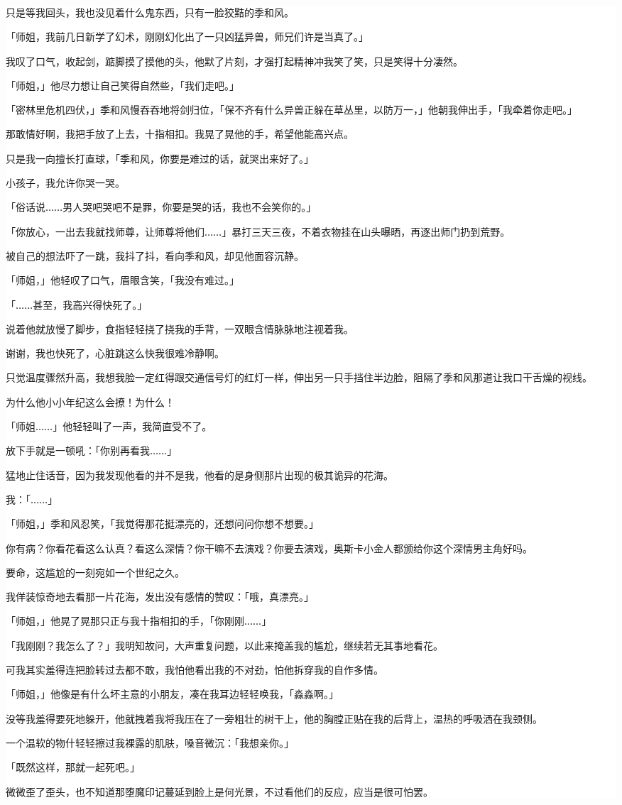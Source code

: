 只是等我回头，我也没见着什么鬼东西，只有一脸狡黠的季和风。

「师姐，我前几日新学了幻术，刚刚幻化出了一只凶猛异兽，师兄们许是当真了。」

我叹了口气，收起剑，踮脚摸了摸他的头，他默了片刻，才强打起精神冲我笑了笑，只是笑得十分凄然。

「师姐，」他尽力想让自己笑得自然些，「我们走吧。」

「密林里危机四伏，」季和风慢吞吞地将剑归位，「保不齐有什么异兽正躲在草丛里，以防万一，」他朝我伸出手，「我牵着你走吧。」

那敢情好啊，我把手放了上去，十指相扣。我晃了晃他的手，希望他能高兴点。

只是我一向擅长打直球，「季和风，你要是难过的话，就哭出来好了。」

小孩子，我允许你哭一哭。

「俗话说……男人哭吧哭吧不是罪，你要是哭的话，我也不会笑你的。」

「你放心，一出去我就找师尊，让师尊将他们……」暴打三天三夜，不着衣物挂在山头曝晒，再逐出师门扔到荒野。

被自己的想法吓了一跳，我抖了抖，看向季和风，却见他面容沉静。

「师姐，」他轻叹了口气，眉眼含笑，「我没有难过。」

「……甚至，我高兴得快死了。」

说着他就放慢了脚步，食指轻轻挠了挠我的手背，一双眼含情脉脉地注视着我。

谢谢，我也快死了，心脏跳这么快我很难冷静啊。

只觉温度骤然升高，我想我脸一定红得跟交通信号灯的红灯一样，伸出另一只手挡住半边脸，阻隔了季和风那道让我口干舌燥的视线。

为什么他小小年纪这么会撩！为什么！

「师姐……」他轻轻叫了一声，我简直受不了。

放下手就是一顿吼：「你别再看我……」

猛地止住话音，因为我发现他看的并不是我，他看的是身侧那片出现的极其诡异的花海。

我：「……」

「师姐，」季和风忍笑，「我觉得那花挺漂亮的，还想问问你想不想要。」

你有病？你看花看这么认真？看这么深情？你干嘛不去演戏？你要去演戏，奥斯卡小金人都颁给你这个深情男主角好吗。

要命，这尴尬的一刻宛如一个世纪之久。

我佯装惊奇地去看那一片花海，发出没有感情的赞叹：「哦，真漂亮。」

「师姐，」他晃了晃那只正与我十指相扣的手，「你刚刚……」

「我刚刚？我怎么了？」我明知故问，大声重复问题，以此来掩盖我的尴尬，继续若无其事地看花。

可我其实羞得连把脸转过去都不敢，我怕他看出我的不对劲，怕他拆穿我的自作多情。

「师姐，」他像是有什么坏主意的小朋友，凑在我耳边轻轻唤我，「淼淼啊。」

没等我羞得要死地躲开，他就拽着我将我压在了一旁粗壮的树干上，他的胸膛正贴在我的后背上，温热的呼吸洒在我颈侧。

一个温软的物什轻轻擦过我裸露的肌肤，嗓音微沉：「我想亲你。」

「既然这样，那就一起死吧。」

微微歪了歪头，也不知道那堕魔印记蔓延到脸上是何光景，不过看他们的反应，应当是很可怕罢。
